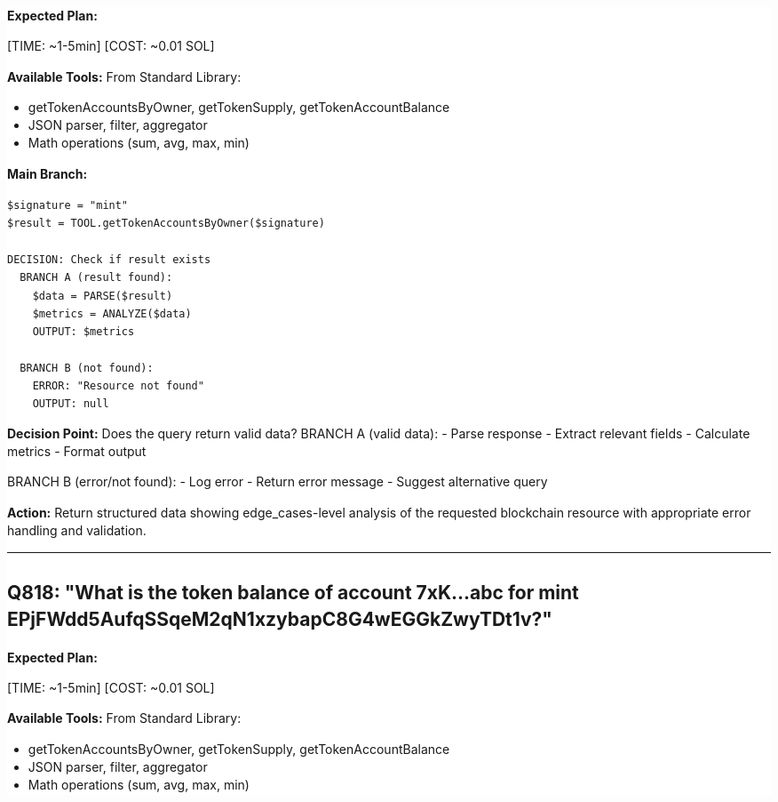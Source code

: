 **Expected Plan:**

[TIME: ~1-5min] [COST: ~0.01 SOL]

**Available Tools:**
From Standard Library:
  - getTokenAccountsByOwner, getTokenSupply, getTokenAccountBalance
  - JSON parser, filter, aggregator
  - Math operations (sum, avg, max, min)

**Main Branch:**
```
$signature = "mint"
$result = TOOL.getTokenAccountsByOwner($signature)

DECISION: Check if result exists
  BRANCH A (result found):
    $data = PARSE($result)
    $metrics = ANALYZE($data)
    OUTPUT: $metrics

  BRANCH B (not found):
    ERROR: "Resource not found"
    OUTPUT: null
```

**Decision Point:** Does the query return valid data?
  BRANCH A (valid data):
    - Parse response
    - Extract relevant fields
    - Calculate metrics
    - Format output

  BRANCH B (error/not found):
    - Log error
    - Return error message
    - Suggest alternative query

**Action:**
Return structured data showing edge_cases-level analysis of the requested blockchain resource with appropriate error handling and validation.

---

## Q818: "What is the token balance of account 7xK...abc for mint EPjFWdd5AufqSSqeM2qN1xzybapC8G4wEGGkZwyTDt1v?"

**Expected Plan:**

[TIME: ~1-5min] [COST: ~0.01 SOL]

**Available Tools:**
From Standard Library:
  - getTokenAccountsByOwner, getTokenSupply, getTokenAccountBalance
  - JSON parser, filter, aggregator
  - Math operations (sum, avg, max, min)
